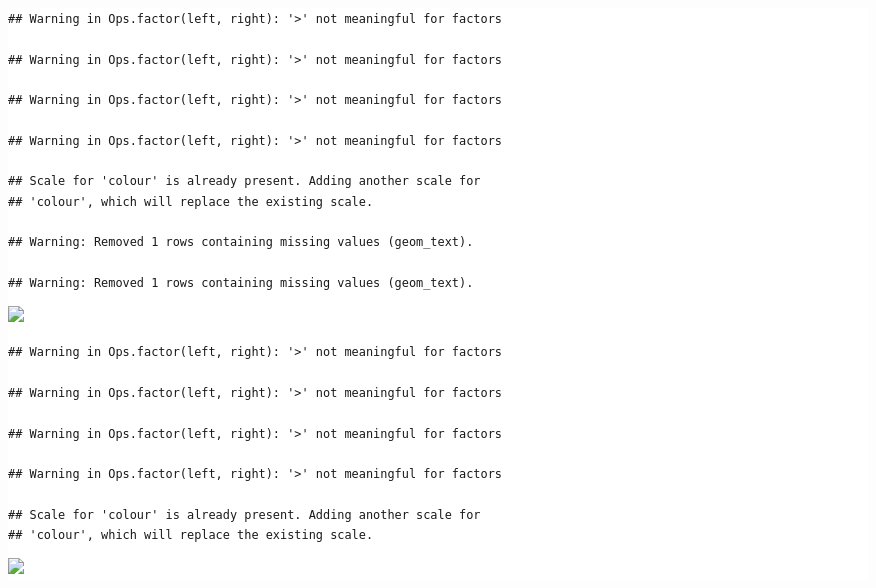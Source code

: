     ## Warning in Ops.factor(left, right): '>' not meaningful for factors
    
    ## Warning in Ops.factor(left, right): '>' not meaningful for factors
    
    ## Warning in Ops.factor(left, right): '>' not meaningful for factors
    
    ## Warning in Ops.factor(left, right): '>' not meaningful for factors

    ## Scale for 'colour' is already present. Adding another scale for
    ## 'colour', which will replace the existing scale.

    ## Warning: Removed 1 rows containing missing values (geom_text).

    ## Warning: Removed 1 rows containing missing values (geom_text).

![](images/f1_2018_aus-battlemap_2018_BAH_VET-1.png)

    ## Warning in Ops.factor(left, right): '>' not meaningful for factors
    
    ## Warning in Ops.factor(left, right): '>' not meaningful for factors
    
    ## Warning in Ops.factor(left, right): '>' not meaningful for factors
    
    ## Warning in Ops.factor(left, right): '>' not meaningful for factors

    ## Scale for 'colour' is already present. Adding another scale for
    ## 'colour', which will replace the existing scale.

![](images/f1_2018_aus-battlemap_2018_BAH_BOT-1.png)
